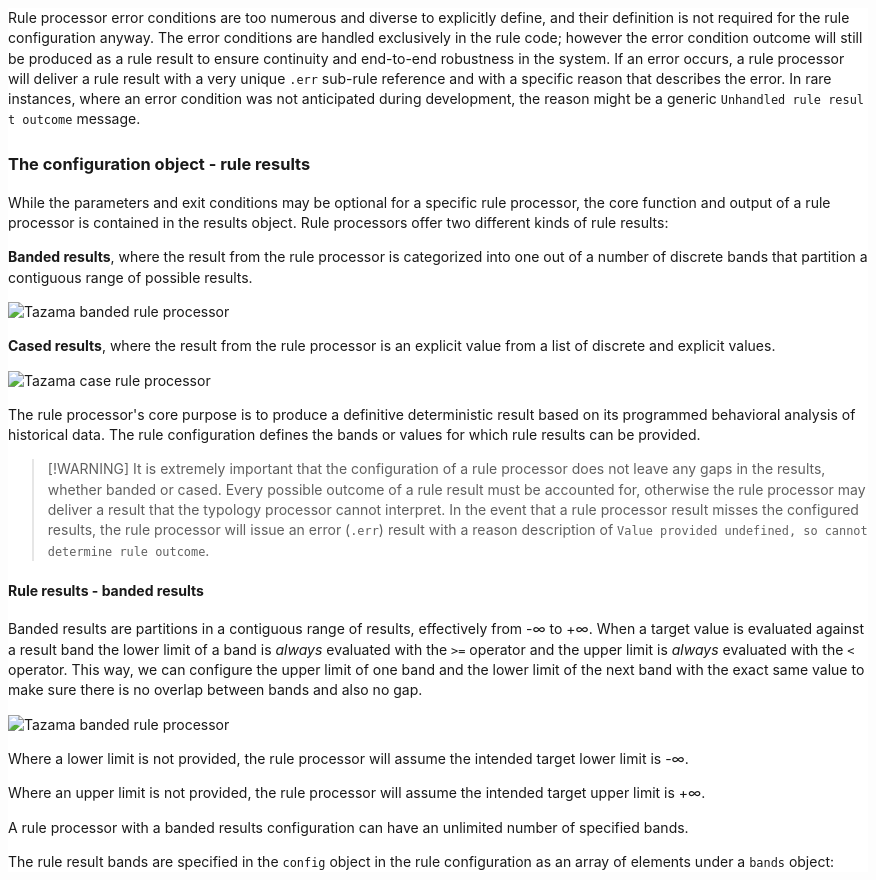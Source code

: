 Rule processor error conditions are too numerous and diverse to explicitly define, and their definition is not required for the rule configuration anyway. The error conditions are handled exclusively in the rule code; however the error condition outcome will still be produced as a rule result to ensure continuity and end-to-end robustness in the system. If an error occurs, a rule processor will deliver a rule result with a very unique `.err` sub-rule reference and with a specific reason that describes the error. In rare instances, where an error condition was not anticipated during development, the reason might be a generic `Unhandled rule result outcome` message.

### The configuration object - rule results

While the parameters and exit conditions may be optional for a specific rule processor, the core function and output of a rule processor is contained in the results object. Rule processors offer two different kinds of rule results:

**Banded results**, where the result from the rule processor is categorized into one out of a number of discrete bands that partition a contiguous range of possible results.

![Tazama banded rule processor](../images/tazama-config-rule-processor-banded.drawio.svg)

**Cased results**, where the result from the rule processor is an explicit value from a list of discrete and explicit values.

![Tazama case rule processor](../images/tazama-config-rule-processor-cases.drawio.svg)

The rule processor's core purpose is to produce a definitive deterministic result based on its programmed behavioral analysis of historical data. The rule configuration defines the bands or values for which rule results can be provided.

> [!WARNING] It is extremely important that the configuration of a rule processor does not leave any gaps in the results, whether banded or cased. Every possible outcome of a rule result must be accounted for, otherwise the rule processor may deliver a result that the typology processor cannot interpret. In the event that a rule processor result misses the configured results, the rule processor will issue an error (`.err`) result with a reason description of `Value provided undefined, so cannot determine rule outcome`.

#### Rule results - banded results

Banded results are partitions in a contiguous range of results, effectively from -∞ to +∞. When a target value is evaluated against a result band the lower limit of a band is *always* evaluated with the `>=` operator and the upper limit is *always* evaluated with the `<` operator. This way, we can configure the upper limit of one band and the lower limit of the next band with the exact same value to make sure there is no overlap between bands and also no gap.

![Tazama banded rule processor](../images/tazama-config-rule-processor-band-limits.drawio.svg)

Where a lower limit is not provided, the rule processor will assume the intended target lower limit is -∞.

Where an upper limit is not provided, the rule processor will assume the intended target upper limit is +∞.

A rule processor with a banded results configuration can have an unlimited number of specified bands.

The rule result bands are specified in the `config` object in the rule configuration as an array of elements under a `bands` object:


[^1]: We have found during our performance testing that the text-based descriptions in our processor results undermines the performance gains we achieved with our ProtoBuff implementation. We will be removing the unabridged reason and processor descriptions from the configuration documents in favor of shorter look-up codes that will then also be used to introduce regionalized/language-specific descriptions.
[^2]: An explicit version reference has been planned for development to make it easier for an operator to link an evaluation result to the specific originating network map.
[^3]: In its default deployment, the system contains a single version of the "core" system processors (the typology processor and TADProc) at a time. Though it is possible to deploy and maintain multiple parallel versions of these processors and manage routing to these processors through the network map, this guide will only focus on singular core processors for now.
[^4]: Before our implementation of NATS, Tazama processors were implemented as RESTful microservices. The `host` attributes in the network map contained the URL where the processors could be addressed. With our initial implementation of NATS, the routing information was moved into environment variables that were read into the processors when they were deployed, or restarted in the event of a processor failure. We have now removed the need to specify the host property for a processor - the routing is automatically determined from the network map at processor startup - see [https://github.com/frmscoe/General-Issues/issues/310](https://github.com/frmscoe/General-Issues/issues/310) for details.